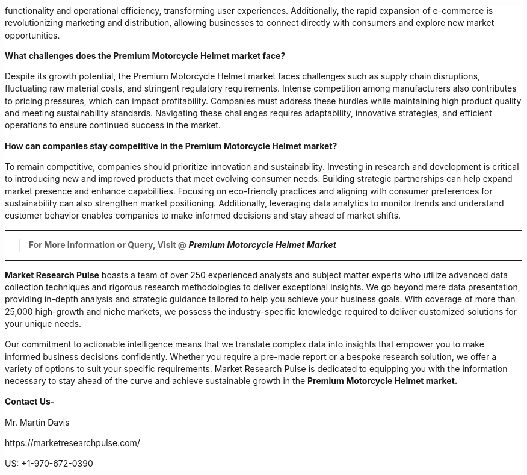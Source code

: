 functionality and operational efficiency, transforming user experiences. Additionally, the rapid expansion of e-commerce is revolutionizing marketing and distribution, allowing businesses to connect directly with consumers and explore new market opportunities.</p><p><strong>What challenges does the Premium Motorcycle Helmet market face?</strong></p><p>Despite its growth potential, the Premium Motorcycle Helmet market faces challenges such as supply chain disruptions, fluctuating raw material costs, and stringent regulatory requirements. Intense competition among manufacturers also contributes to pricing pressures, which can impact profitability. Companies must address these hurdles while maintaining high product quality and meeting sustainability standards. Navigating these challenges requires adaptability, innovative strategies, and efficient operations to ensure continued success in the market.</p><p><strong>How can companies stay competitive in the Premium Motorcycle Helmet market?</strong></p><p>To remain competitive, companies should prioritize innovation and sustainability. Investing in research and development is critical to introducing new and improved products that meet evolving consumer needs. Building strategic partnerships can help expand market presence and enhance capabilities. Focusing on eco-friendly practices and aligning with consumer preferences for sustainability can also strengthen market positioning. Additionally, leveraging data analytics to monitor trends and understand customer behavior enables companies to make informed decisions and stay ahead of market shifts.</p><hr /><blockquote><p><strong>For More Information or Query, Visit @&nbsp;<em><a href="https://marketresearchpulse.com/report/32302/premium-motorcycle-helmet-market?utm_source=Linkedin&utm_medium=021">Premium Motorcycle Helmet Market</a></em></strong></p></blockquote><hr /><p><strong>Market Research Pulse</strong> boasts a team of over 250 experienced analysts and subject matter experts who utilize advanced data collection techniques and rigorous research methodologies to deliver exceptional insights. We go beyond mere data presentation, providing in-depth analysis and strategic guidance tailored to help you achieve your business goals. With coverage of more than 25,000 high-growth and niche markets, we possess the industry-specific knowledge required to deliver customized solutions for your unique needs.</p><p>Our commitment to actionable intelligence means that we translate complex data into insights that empower you to make informed business decisions confidently. Whether you require a pre-made report or a bespoke research solution, we offer a variety of options to suit your specific requirements. Market Research Pulse is dedicated to equipping you with the information necessary to stay ahead of the curve and achieve sustainable growth in the <strong>Premium Motorcycle Helmet market.</strong></p><p><strong>Contact Us-</strong></p><p>Mr. Martin Davis</p><p>https://marketresearchpulse.com/</p><p>US: +1-970-672-0390</p>
